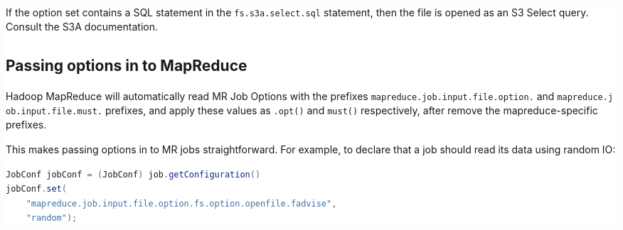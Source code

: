 
If the option set contains a SQL statement in the `fs.s3a.select.sql` statement,
then the file is opened as an S3 Select query. Consult the S3A documentation.

 
## Passing options in to MapReduce

Hadoop MapReduce will automatically read MR Job Options with the prefixes
`mapreduce.job.input.file.option.` and `mapreduce.job.input.file.must.`
prefixes, and apply these values as `.opt()` and `must()` respectively,
after remove the mapreduce-specific prefixes.

This makes passing options in to MR jobs straightforward.
For example, to declare that a job should read its data using random IO:

```java
JobConf jobConf = (JobConf) job.getConfiguration()
jobConf.set(
    "mapreduce.job.input.file.option.fs.option.openfile.fadvise",
    "random"); 
```

